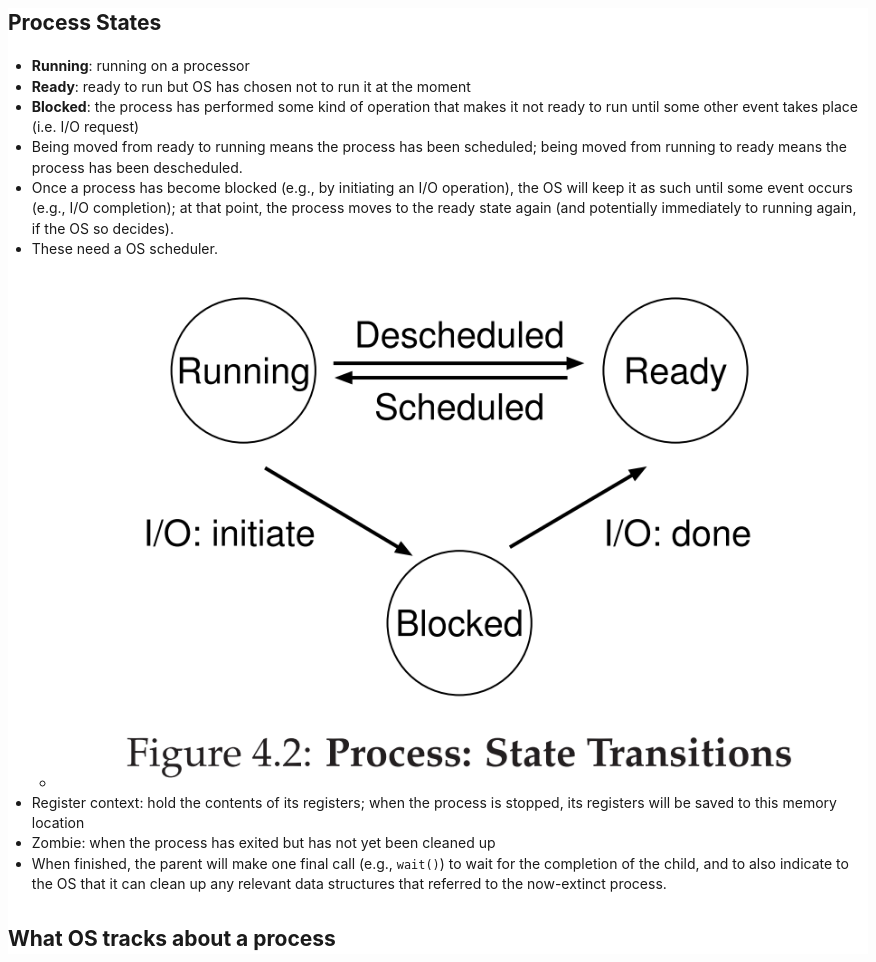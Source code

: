 ## Process States

* **Running**: running on a processor
* **Ready**: ready to run but OS has chosen not to run it at the moment
* **Blocked**: the process has performed some kind of operation that makes it not ready to run until some other event takes place (i.e. I/O request)
* Being moved from ready to running means the process has been scheduled; being moved from running to ready means the process has been descheduled.
* Once a process has become blocked (e.g., by initiating an I/O operation), the OS will keep it as such until some event occurs (e.g., I/O completion); at that point, the process moves to the ready state again (and potentially immediately to running again, if the OS so decides).
* These need a OS scheduler.
  * ![image](images/02-processes/process-state-transitions.png)
* Register context: hold the contents of its registers; when the process is stopped, its registers will be saved to this memory location
* Zombie: when the process has exited but has not yet been cleaned up
* When finished, the parent will make one final call (e.g., `wait()`) to wait for the completion of the child, and to also indicate to the OS that it can clean up any relevant data structures that referred to the now-extinct process.

## What OS tracks about a process

